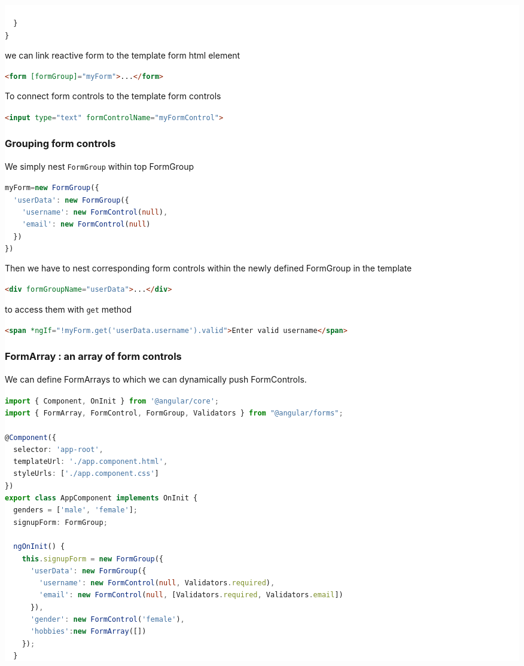 ```typescript

  }
}

```

we can link reactive form to the template form html element

```html
<form [formGroup]="myForm">...</form>
```

To connect form controls to the template form controls

```html
<input type="text" formControlName="myFormControl">
```

### Grouping form controls

We simply nest ```FormGroup``` within top FormGroup

```typescript
myForm=new FormGroup({
  'userData': new FormGroup({
    'username': new FormControl(null),
    'email': new FormControl(null)
  })
})
```

Then we have to nest corresponding form controls within the newly defined FormGroup in the template

```html
<div formGroupName="userData">...</div>
```

to access them with ```get``` method

```html
<span *ngIf="!myForm.get('userData.username').valid">Enter valid username</span>
```

### FormArray : an array of form controls

We can define FormArrays to which we can dynamically push FormControls.

```typescript
import { Component, OnInit } from '@angular/core';
import { FormArray, FormControl, FormGroup, Validators } from "@angular/forms";

@Component({
  selector: 'app-root',
  templateUrl: './app.component.html',
  styleUrls: ['./app.component.css']
})
export class AppComponent implements OnInit {
  genders = ['male', 'female'];
  signupForm: FormGroup;

  ngOnInit() {
    this.signupForm = new FormGroup({
      'userData': new FormGroup({
        'username': new FormControl(null, Validators.required),
        'email': new FormControl(null, [Validators.required, Validators.email])
      }),
      'gender': new FormControl('female'),
      'hobbies':new FormArray([])
    });
  }
```
